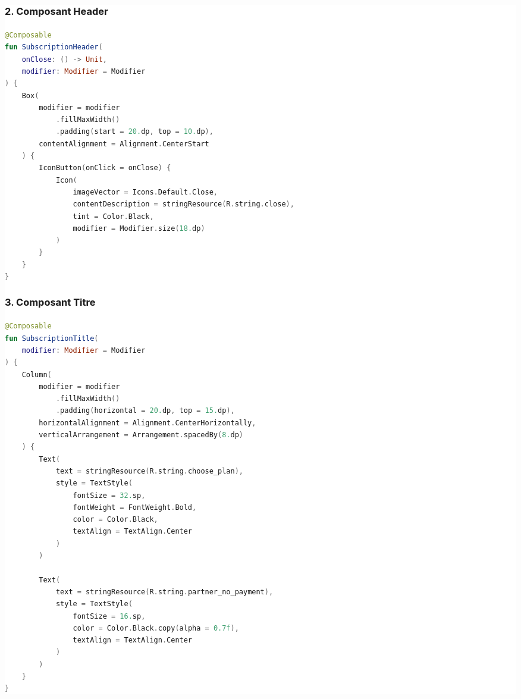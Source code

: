 ### 2. Composant Header

```kotlin
@Composable
fun SubscriptionHeader(
    onClose: () -> Unit,
    modifier: Modifier = Modifier
) {
    Box(
        modifier = modifier
            .fillMaxWidth()
            .padding(start = 20.dp, top = 10.dp),
        contentAlignment = Alignment.CenterStart
    ) {
        IconButton(onClick = onClose) {
            Icon(
                imageVector = Icons.Default.Close,
                contentDescription = stringResource(R.string.close),
                tint = Color.Black,
                modifier = Modifier.size(18.dp)
            )
        }
    }
}
```

### 3. Composant Titre

```kotlin
@Composable
fun SubscriptionTitle(
    modifier: Modifier = Modifier
) {
    Column(
        modifier = modifier
            .fillMaxWidth()
            .padding(horizontal = 20.dp, top = 15.dp),
        horizontalAlignment = Alignment.CenterHorizontally,
        verticalArrangement = Arrangement.spacedBy(8.dp)
    ) {
        Text(
            text = stringResource(R.string.choose_plan),
            style = TextStyle(
                fontSize = 32.sp,
                fontWeight = FontWeight.Bold,
                color = Color.Black,
                textAlign = TextAlign.Center
            )
        )

        Text(
            text = stringResource(R.string.partner_no_payment),
            style = TextStyle(
                fontSize = 16.sp,
                color = Color.Black.copy(alpha = 0.7f),
                textAlign = TextAlign.Center
            )
        )
    }
}
```
